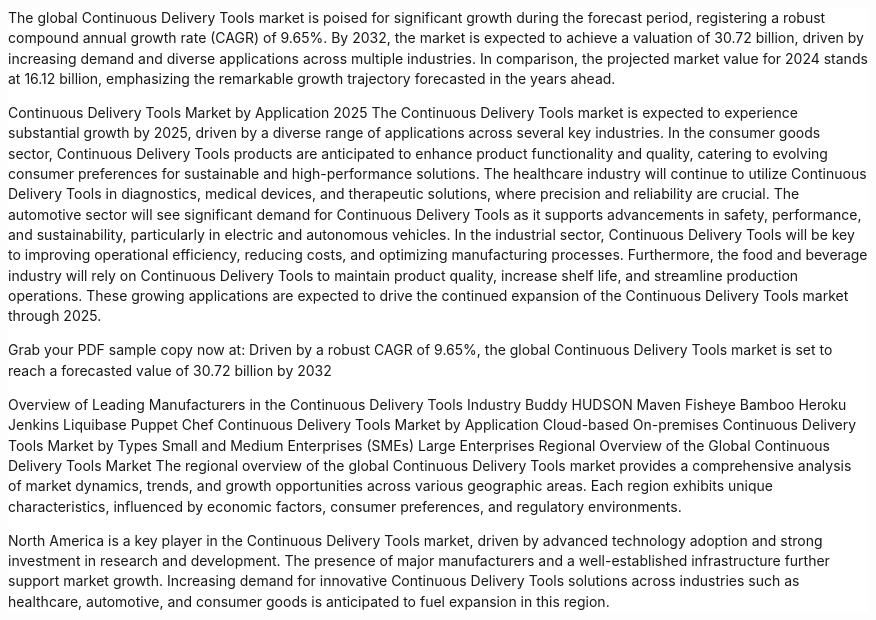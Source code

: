 The global Continuous Delivery Tools market is poised for significant growth during the forecast period, registering a robust compound annual growth rate (CAGR) of 9.65%. By 2032, the market is expected to achieve a valuation of 30.72 billion, driven by increasing demand and diverse applications across multiple industries. In comparison, the projected market value for 2024 stands at 16.12 billion, emphasizing the remarkable growth trajectory forecasted in the years ahead. 

Continuous Delivery Tools Market by Application 2025
The Continuous Delivery Tools market is expected to experience substantial growth by 2025, driven by a diverse range of applications across several key industries. In the consumer goods sector, Continuous Delivery Tools products are anticipated to enhance product functionality and quality, catering to evolving consumer preferences for sustainable and high-performance solutions. The healthcare industry will continue to utilize Continuous Delivery Tools in diagnostics, medical devices, and therapeutic solutions, where precision and reliability are crucial. The automotive sector will see significant demand for Continuous Delivery Tools as it supports advancements in safety, performance, and sustainability, particularly in electric and autonomous vehicles. In the industrial sector, Continuous Delivery Tools will be key to improving operational efficiency, reducing costs, and optimizing manufacturing processes. Furthermore, the food and beverage industry will rely on Continuous Delivery Tools to maintain product quality, increase shelf life, and streamline production operations. These growing applications are expected to drive the continued expansion of the Continuous Delivery Tools market through 2025.

Grab your PDF sample copy now at: Driven by a robust CAGR of 9.65%, the global Continuous Delivery Tools market is set to reach a forecasted value of 30.72 billion by 2032

Overview of Leading Manufacturers in the Continuous Delivery Tools Industry
Buddy
HUDSON
Maven
Fisheye
Bamboo
Heroku
Jenkins
Liquibase
Puppet
Chef
Continuous Delivery Tools Market by Application
Cloud-based
On-premises
Continuous Delivery Tools Market by Types
Small and Medium Enterprises (SMEs)
Large Enterprises
Regional Overview of the Global Continuous Delivery Tools Market
The regional overview of the global Continuous Delivery Tools market provides a comprehensive analysis of market dynamics, trends, and growth opportunities across various geographic areas. Each region exhibits unique characteristics, influenced by economic factors, consumer preferences, and regulatory environments.

North America is a key player in the Continuous Delivery Tools market, driven by advanced technology adoption and strong investment in research and development. The presence of major manufacturers and a well-established infrastructure further support market growth. Increasing demand for innovative Continuous Delivery Tools solutions across industries such as healthcare, automotive, and consumer goods is anticipated to fuel expansion in this region.
